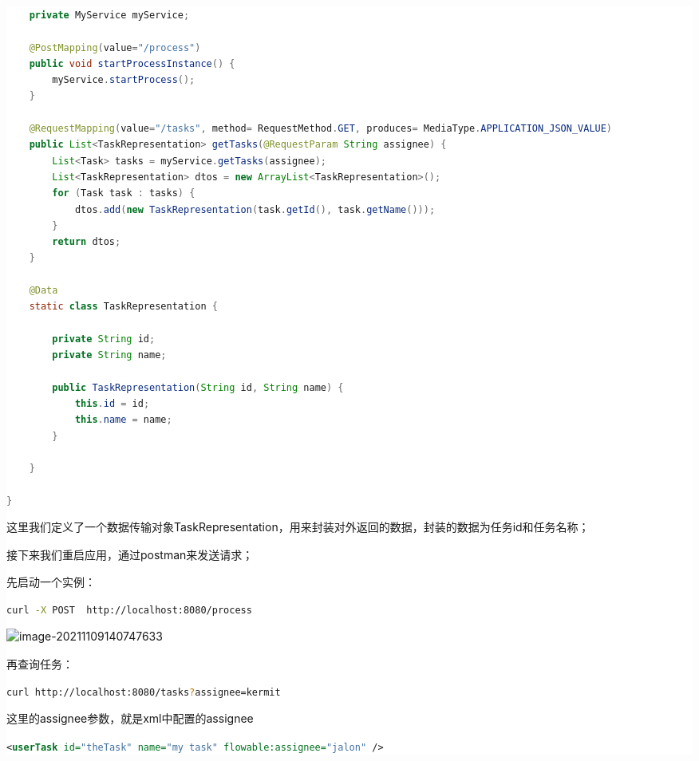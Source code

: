 ```java
    private MyService myService;

    @PostMapping(value="/process")
    public void startProcessInstance() {
        myService.startProcess();
    }

    @RequestMapping(value="/tasks", method= RequestMethod.GET, produces= MediaType.APPLICATION_JSON_VALUE)
    public List<TaskRepresentation> getTasks(@RequestParam String assignee) {
        List<Task> tasks = myService.getTasks(assignee);
        List<TaskRepresentation> dtos = new ArrayList<TaskRepresentation>();
        for (Task task : tasks) {
            dtos.add(new TaskRepresentation(task.getId(), task.getName()));
        }
        return dtos;
    }

    @Data
    static class TaskRepresentation {

        private String id;
        private String name;

        public TaskRepresentation(String id, String name) {
            this.id = id;
            this.name = name;
        }
        
    }

}
```

这里我们定义了一个数据传输对象TaskRepresentation，用来封装对外返回的数据，封装的数据为任务id和任务名称；

接下来我们重启应用，通过postman来发送请求；

先启动一个实例：

```bash
curl -X POST  http://localhost:8080/process
```

![image-20211109140747633](https://i.loli.net/2021/11/09/D2bLj4PVeI3l8sG.png)

再查询任务：

```bash
curl http://localhost:8080/tasks?assignee=kermit
```

这里的assignee参数，就是xml中配置的assignee 

```xml
<userTask id="theTask" name="my task" flowable:assignee="jalon" />
```
